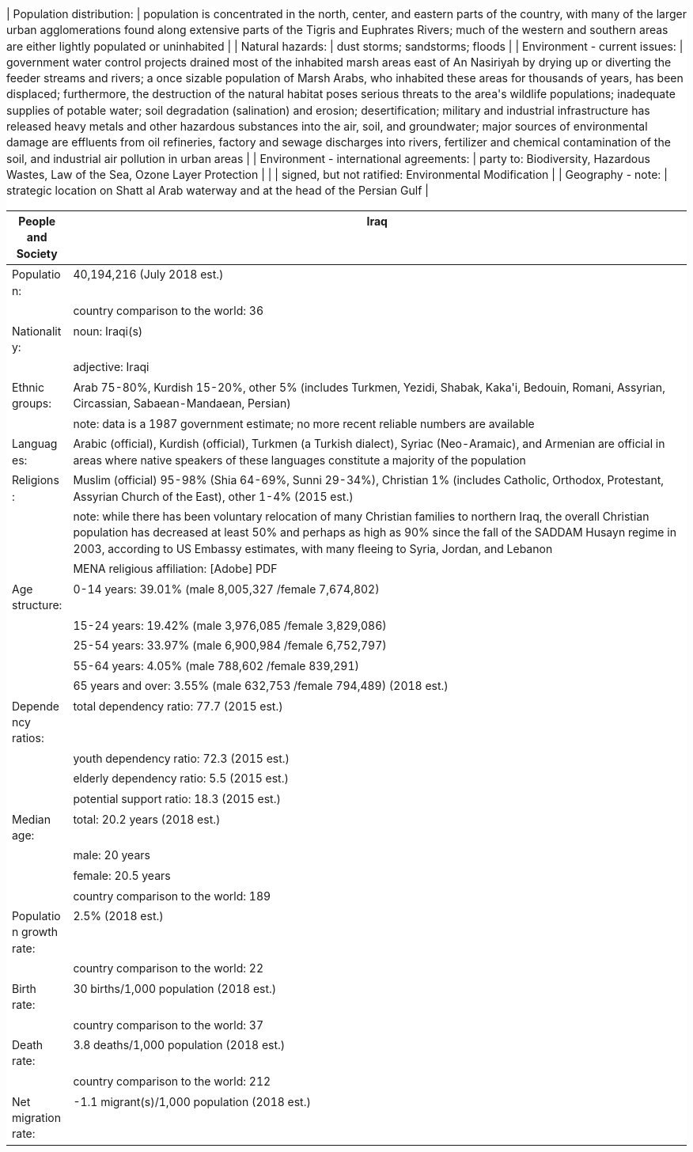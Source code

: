 | Population distribution: | population is concentrated in the north, center, and eastern parts of the country, with many of the larger urban agglomerations found along extensive parts of the Tigris and Euphrates Rivers; much of the western and southern areas are either lightly populated or uninhabited |
| Natural hazards: | dust storms; sandstorms; floods |
| Environment - current issues: | government water control projects drained most of the inhabited marsh areas east of An Nasiriyah by drying up or diverting the feeder streams and rivers; a once sizable population of Marsh Arabs, who inhabited these areas for thousands of years, has been displaced; furthermore, the destruction of the natural habitat poses serious threats to the area's wildlife populations; inadequate supplies of potable water; soil degradation (salination) and erosion; desertification; military and industrial infrastructure has released heavy metals and other hazardous substances into the air, soil, and groundwater; major sources of environmental damage are effluents from oil refineries, factory and sewage discharges into rivers, fertilizer and chemical contamination of the soil, and industrial air pollution in urban areas |
| Environment - international agreements: | party to: Biodiversity, Hazardous Wastes, Law of the Sea, Ozone Layer Protection |
| | signed, but not ratified: Environmental Modification |
| Geography - note: | strategic location on Shatt al Arab waterway and at the head of the Persian Gulf |

| People and Society | Iraq |
| --- | --- |
| Population: | 40,194,216 (July 2018 est.) |
| | country comparison to the world: 36 |
| Nationality: | noun: Iraqi(s) |
| | adjective: Iraqi |
| Ethnic groups: | Arab 75-80%, Kurdish 15-20%, other 5% (includes Turkmen, Yezidi, Shabak, Kaka'i, Bedouin, Romani, Assyrian, Circassian, Sabaean-Mandaean, Persian) |
| | note: data is a 1987 government estimate; no more recent reliable numbers are available |
| Languages: | Arabic (official), Kurdish (official), Turkmen (a Turkish dialect), Syriac (Neo-Aramaic), and Armenian are official in areas where native speakers of these languages constitute a majority of the population |
| Religions: | Muslim (official) 95-98% (Shia 64-69%, Sunni 29-34%), Christian 1% (includes Catholic, Orthodox, Protestant, Assyrian Church of the East), other 1-4% (2015 est.) |
| | note: while there has been voluntary relocation of many Christian families to northern Iraq, the overall Christian population has decreased at least 50% and perhaps as high as 90% since the fall of the SADDAM Husayn regime in 2003, according to US Embassy estimates, with many fleeing to Syria, Jordan, and Lebanon |
| | MENA religious affiliation: [Adobe] PDF |
| Age structure: | 0-14 years: 39.01% (male 8,005,327 /female 7,674,802) |
| | 15-24 years: 19.42% (male 3,976,085 /female 3,829,086) |
| | 25-54 years: 33.97% (male 6,900,984 /female 6,752,797) |
| | 55-64 years: 4.05% (male 788,602 /female 839,291) |
| | 65 years and over: 3.55% (male 632,753 /female 794,489) (2018 est.) |
| Dependency ratios: | total dependency ratio: 77.7 (2015 est.) |
| | youth dependency ratio: 72.3 (2015 est.) |
| | elderly dependency ratio: 5.5 (2015 est.) |
| | potential support ratio: 18.3 (2015 est.) |
| Median age: | total: 20.2 years (2018 est.) |
| | male: 20 years |
| | female: 20.5 years |
| | country comparison to the world: 189 |
| Population growth rate: | 2.5% (2018 est.) |
| | country comparison to the world: 22 |
| Birth rate: | 30 births/1,000 population (2018 est.) |
| | country comparison to the world: 37 |
| Death rate: | 3.8 deaths/1,000 population (2018 est.) |
| | country comparison to the world: 212 |
| Net migration rate: | -1.1 migrant(s)/1,000 population (2018 est.) |